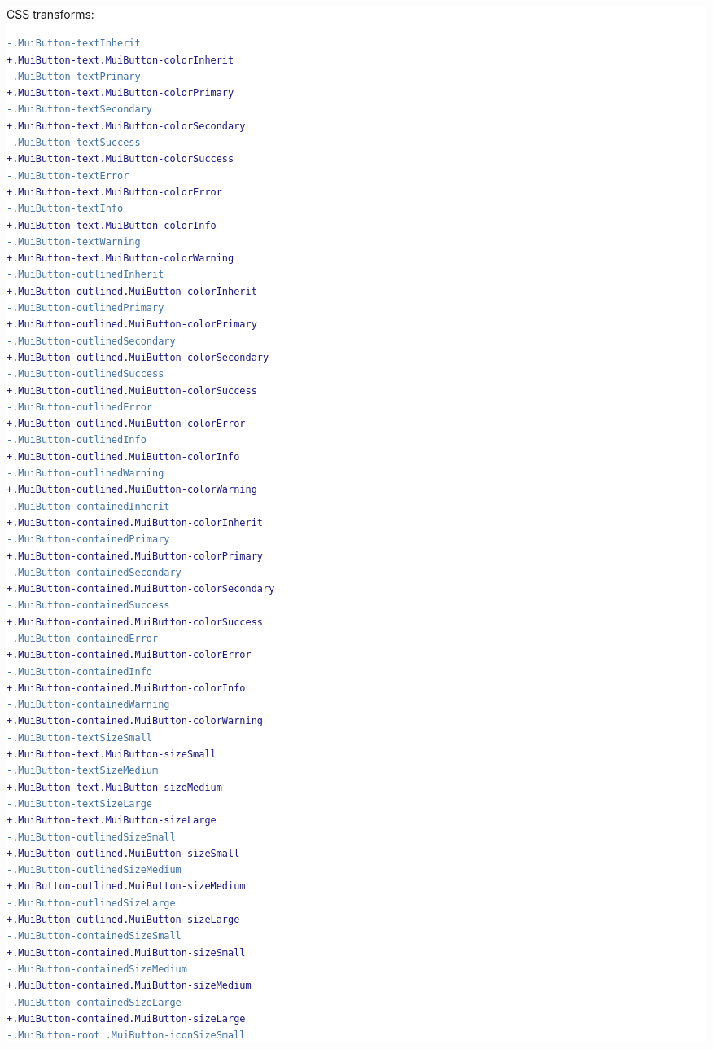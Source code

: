 CSS transforms:

```diff
-.MuiButton-textInherit
+.MuiButton-text.MuiButton-colorInherit
-.MuiButton-textPrimary
+.MuiButton-text.MuiButton-colorPrimary
-.MuiButton-textSecondary
+.MuiButton-text.MuiButton-colorSecondary
-.MuiButton-textSuccess
+.MuiButton-text.MuiButton-colorSuccess
-.MuiButton-textError
+.MuiButton-text.MuiButton-colorError
-.MuiButton-textInfo
+.MuiButton-text.MuiButton-colorInfo
-.MuiButton-textWarning
+.MuiButton-text.MuiButton-colorWarning
-.MuiButton-outlinedInherit
+.MuiButton-outlined.MuiButton-colorInherit
-.MuiButton-outlinedPrimary
+.MuiButton-outlined.MuiButton-colorPrimary
-.MuiButton-outlinedSecondary
+.MuiButton-outlined.MuiButton-colorSecondary
-.MuiButton-outlinedSuccess
+.MuiButton-outlined.MuiButton-colorSuccess
-.MuiButton-outlinedError
+.MuiButton-outlined.MuiButton-colorError
-.MuiButton-outlinedInfo
+.MuiButton-outlined.MuiButton-colorInfo
-.MuiButton-outlinedWarning
+.MuiButton-outlined.MuiButton-colorWarning
-.MuiButton-containedInherit
+.MuiButton-contained.MuiButton-colorInherit
-.MuiButton-containedPrimary
+.MuiButton-contained.MuiButton-colorPrimary
-.MuiButton-containedSecondary
+.MuiButton-contained.MuiButton-colorSecondary
-.MuiButton-containedSuccess
+.MuiButton-contained.MuiButton-colorSuccess
-.MuiButton-containedError
+.MuiButton-contained.MuiButton-colorError
-.MuiButton-containedInfo
+.MuiButton-contained.MuiButton-colorInfo
-.MuiButton-containedWarning
+.MuiButton-contained.MuiButton-colorWarning
-.MuiButton-textSizeSmall
+.MuiButton-text.MuiButton-sizeSmall
-.MuiButton-textSizeMedium
+.MuiButton-text.MuiButton-sizeMedium
-.MuiButton-textSizeLarge
+.MuiButton-text.MuiButton-sizeLarge
-.MuiButton-outlinedSizeSmall
+.MuiButton-outlined.MuiButton-sizeSmall
-.MuiButton-outlinedSizeMedium
+.MuiButton-outlined.MuiButton-sizeMedium
-.MuiButton-outlinedSizeLarge
+.MuiButton-outlined.MuiButton-sizeLarge
-.MuiButton-containedSizeSmall
+.MuiButton-contained.MuiButton-sizeSmall
-.MuiButton-containedSizeMedium
+.MuiButton-contained.MuiButton-sizeMedium
-.MuiButton-containedSizeLarge
+.MuiButton-contained.MuiButton-sizeLarge
-.MuiButton-root .MuiButton-iconSizeSmall
```